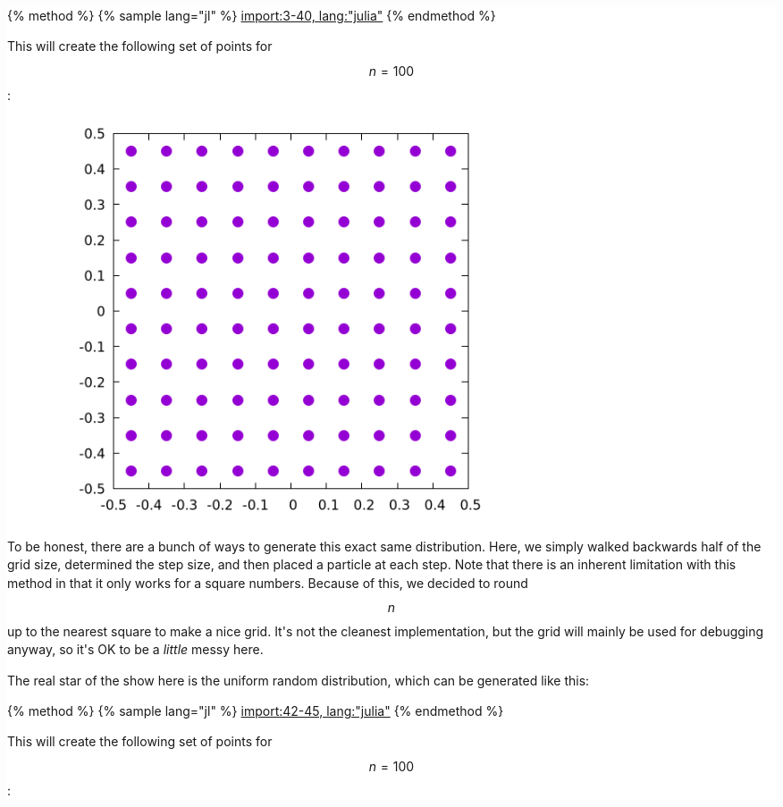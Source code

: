 {% method %}
{% sample lang="jl" %}
[import:3-40, lang:"julia"](code/julia/box_muller.jl)
{% endmethod %}

This will create the following set of points for $$n=100$$:

<p>
    <img  class="center" src="res/grid.png" style="width:70%" />
</p>

To be honest, there are a bunch of ways to generate this exact same distribution.
Here, we simply walked backwards half of the grid size, determined the step size, and then placed a particle at each step.
Note that there is an inherent limitation with this method in that it only works for a square numbers.
Because of this, we decided to round $$n$$ up to the nearest square to make a nice grid.
It's not the cleanest implementation, but the grid will mainly be used for debugging anyway, so it's OK to be a *little* messy here.

The real star of the show here is the uniform random distribution, which can be generated like this:

{% method %}
{% sample lang="jl" %}
[import:42-45, lang:"julia"](code/julia/box_muller.jl)
{% endmethod %}

This will create the following set of points for $$n=100$$:
